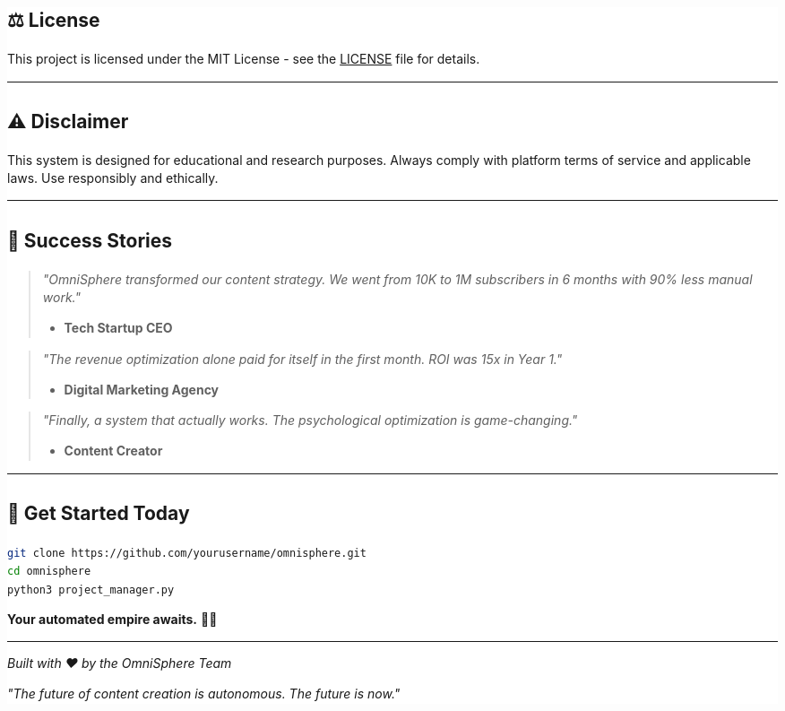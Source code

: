 
## ⚖️ **License**

This project is licensed under the MIT License - see the [LICENSE](LICENSE) file for details.

---

## ⚠️ **Disclaimer**

This system is designed for educational and research purposes. Always comply with platform terms of service and applicable laws. Use responsibly and ethically.

---

## 🌟 **Success Stories**

> *"OmniSphere transformed our content strategy. We went from 10K to 1M subscribers in 6 months with 90% less manual work."*
> - **Tech Startup CEO**

> *"The revenue optimization alone paid for itself in the first month. ROI was 15x in Year 1."*
> - **Digital Marketing Agency**

> *"Finally, a system that actually works. The psychological optimization is game-changing."*
> - **Content Creator**

---

## 🎯 **Get Started Today**

```bash
git clone https://github.com/yourusername/omnisphere.git
cd omnisphere
python3 project_manager.py
```

**Your automated empire awaits.** 🚀👑

---

*Built with ❤️ by the OmniSphere Team*

*"The future of content creation is autonomous. The future is now."*
